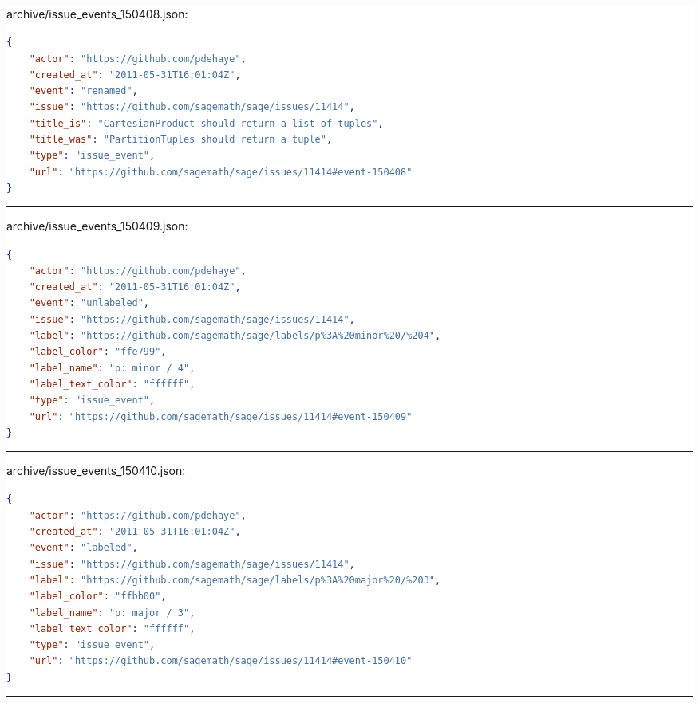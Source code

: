 archive/issue_events_150408.json:
```json
{
    "actor": "https://github.com/pdehaye",
    "created_at": "2011-05-31T16:01:04Z",
    "event": "renamed",
    "issue": "https://github.com/sagemath/sage/issues/11414",
    "title_is": "CartesianProduct should return a list of tuples",
    "title_was": "PartitionTuples should return a tuple",
    "type": "issue_event",
    "url": "https://github.com/sagemath/sage/issues/11414#event-150408"
}
```



---

archive/issue_events_150409.json:
```json
{
    "actor": "https://github.com/pdehaye",
    "created_at": "2011-05-31T16:01:04Z",
    "event": "unlabeled",
    "issue": "https://github.com/sagemath/sage/issues/11414",
    "label": "https://github.com/sagemath/sage/labels/p%3A%20minor%20/%204",
    "label_color": "ffe799",
    "label_name": "p: minor / 4",
    "label_text_color": "ffffff",
    "type": "issue_event",
    "url": "https://github.com/sagemath/sage/issues/11414#event-150409"
}
```



---

archive/issue_events_150410.json:
```json
{
    "actor": "https://github.com/pdehaye",
    "created_at": "2011-05-31T16:01:04Z",
    "event": "labeled",
    "issue": "https://github.com/sagemath/sage/issues/11414",
    "label": "https://github.com/sagemath/sage/labels/p%3A%20major%20/%203",
    "label_color": "ffbb00",
    "label_name": "p: major / 3",
    "label_text_color": "ffffff",
    "type": "issue_event",
    "url": "https://github.com/sagemath/sage/issues/11414#event-150410"
}
```



---
